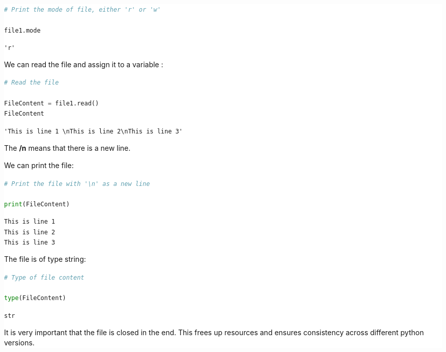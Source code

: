 

```python
# Print the mode of file, either 'r' or 'w'

file1.mode
```




    'r'



We can read the file and assign it to a variable :



```python
# Read the file

FileContent = file1.read()
FileContent
```




    'This is line 1 \nThis is line 2\nThis is line 3'



The **/n** means that there is a new line.


We can print the file:



```python
# Print the file with '\n' as a new line

print(FileContent)
```

    This is line 1 
    This is line 2
    This is line 3


The file is of type string:



```python
# Type of file content

type(FileContent)
```




    str



It is very important that the file is closed in the end. This frees up resources and ensures consistency across different python versions.
